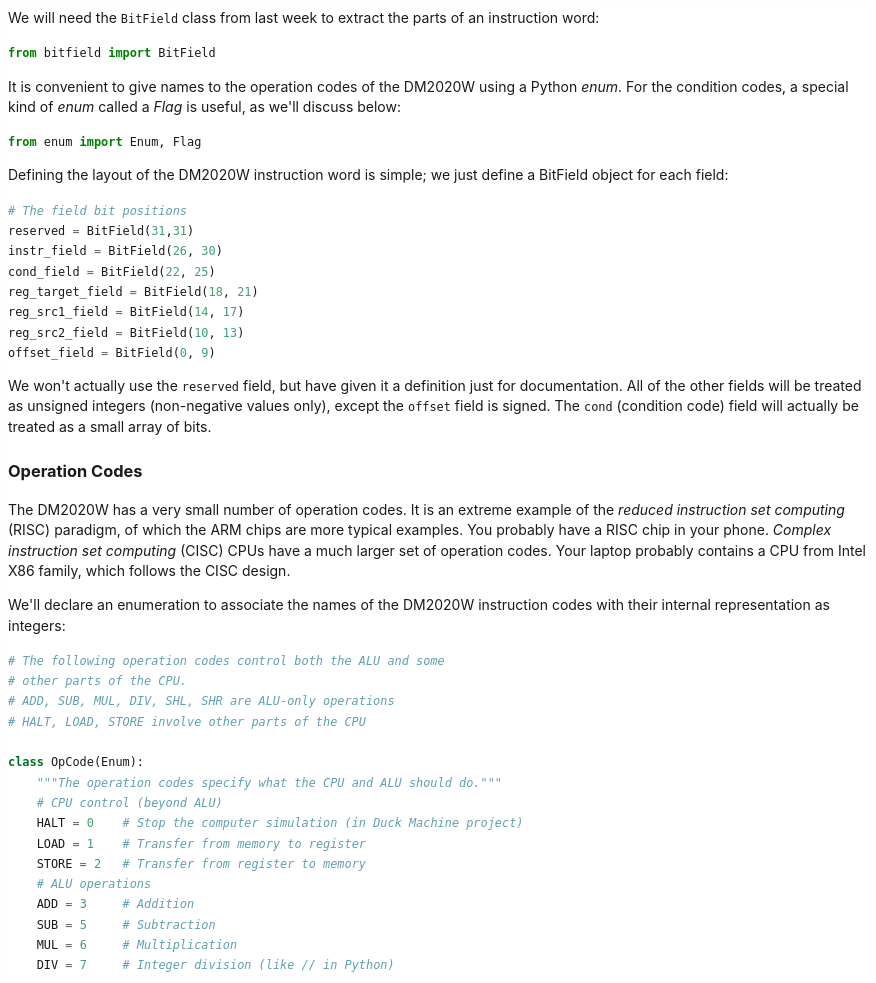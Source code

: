 We will need the `BitField` class from last week to extract 
the parts of an instruction word: 

```python
from bitfield import BitField
``` 

It is convenient to give names to the operation codes of the
DM2020W using a Python *enum*.  For the condition codes, 
a special kind of *enum* called a *Flag* is useful, as we'll 
discuss below: 

```python
from enum import Enum, Flag
```
 
Defining the layout of the DM2020W instruction word is simple; 
we just define a BitField object for each field: 

```python
# The field bit positions
reserved = BitField(31,31)
instr_field = BitField(26, 30)
cond_field = BitField(22, 25)
reg_target_field = BitField(18, 21)
reg_src1_field = BitField(14, 17)
reg_src2_field = BitField(10, 13)
offset_field = BitField(0, 9)
```

We won't actually use the `reserved` field, but have given 
it a definition just for documentation.  All of the other 
fields will be treated as unsigned integers (non-negative values
only), except the `offset` field is signed.  The `cond` (condition code)
field will actually be treated as a small array of bits. 

### Operation Codes

The DM2020W has a very small number of operation codes. 
It is an extreme example of the *reduced instruction set 
computing* (RISC) paradigm, of which the ARM chips are more 
typical examples.  You probably have a RISC chip in your phone. 
*Complex instruction set computing* (CISC) CPUs have a much larger 
set of operation codes.  Your laptop probably contains a CPU 
from Intel X86 family, which follows the CISC design.

We'll declare an enumeration to associate the names of the 
DM2020W instruction codes with their internal representation 
as integers: 

```python
# The following operation codes control both the ALU and some
# other parts of the CPU.  
# ADD, SUB, MUL, DIV, SHL, SHR are ALU-only operations
# HALT, LOAD, STORE involve other parts of the CPU

class OpCode(Enum):
    """The operation codes specify what the CPU and ALU should do."""
    # CPU control (beyond ALU)
    HALT = 0    # Stop the computer simulation (in Duck Machine project)
    LOAD = 1    # Transfer from memory to register
    STORE = 2   # Transfer from register to memory
    # ALU operations
    ADD = 3     # Addition
    SUB = 5     # Subtraction
    MUL = 6     # Multiplication
    DIV = 7     # Integer division (like // in Python)
``` 
